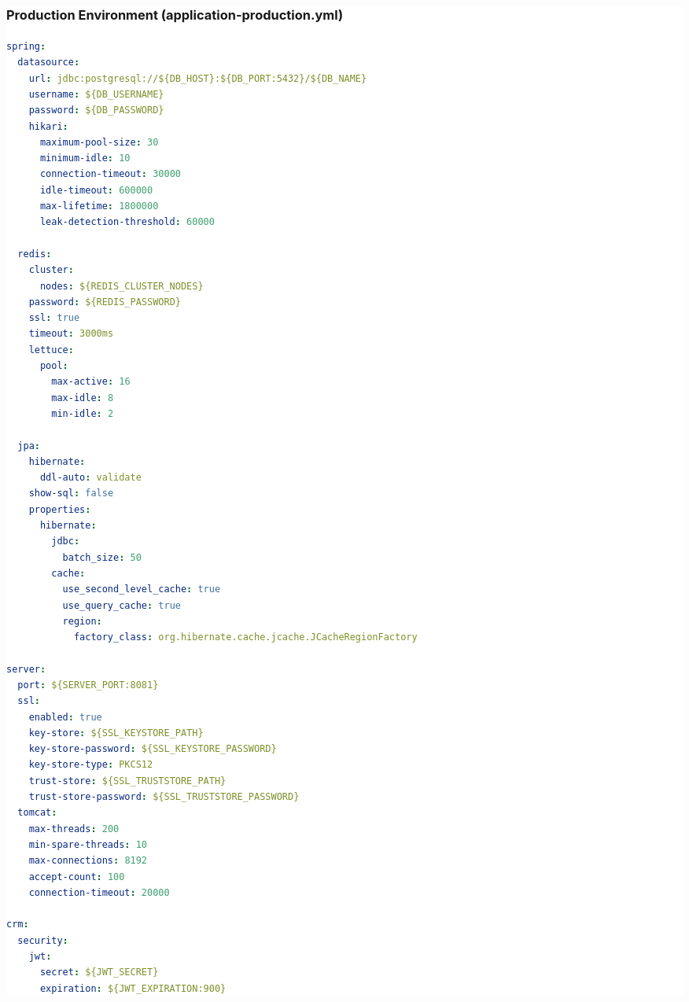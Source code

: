 ### Production Environment (application-production.yml)

```yaml
spring:
  datasource:
    url: jdbc:postgresql://${DB_HOST}:${DB_PORT:5432}/${DB_NAME}
    username: ${DB_USERNAME}
    password: ${DB_PASSWORD}
    hikari:
      maximum-pool-size: 30
      minimum-idle: 10
      connection-timeout: 30000
      idle-timeout: 600000
      max-lifetime: 1800000
      leak-detection-threshold: 60000
  
  redis:
    cluster:
      nodes: ${REDIS_CLUSTER_NODES}
    password: ${REDIS_PASSWORD}
    ssl: true
    timeout: 3000ms
    lettuce:
      pool:
        max-active: 16
        max-idle: 8
        min-idle: 2
  
  jpa:
    hibernate:
      ddl-auto: validate
    show-sql: false
    properties:
      hibernate:
        jdbc:
          batch_size: 50
        cache:
          use_second_level_cache: true
          use_query_cache: true
          region:
            factory_class: org.hibernate.cache.jcache.JCacheRegionFactory

server:
  port: ${SERVER_PORT:8081}
  ssl:
    enabled: true
    key-store: ${SSL_KEYSTORE_PATH}
    key-store-password: ${SSL_KEYSTORE_PASSWORD}
    key-store-type: PKCS12
    trust-store: ${SSL_TRUSTSTORE_PATH}
    trust-store-password: ${SSL_TRUSTSTORE_PASSWORD}
  tomcat:
    max-threads: 200
    min-spare-threads: 10
    max-connections: 8192
    accept-count: 100
    connection-timeout: 20000

crm:
  security:
    jwt:
      secret: ${JWT_SECRET}
      expiration: ${JWT_EXPIRATION:900}
```